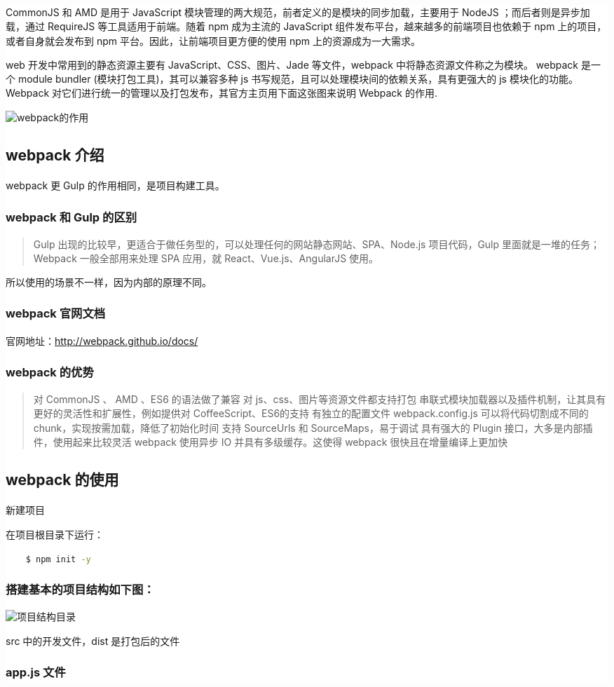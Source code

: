 
CommonJS 和 AMD 是用于 JavaScript 模块管理的两大规范，前者定义的是模块的同步加载，主要用于 NodeJS ；而后者则是异步加载，通过 RequireJS 等工具适用于前端。随着 npm 成为主流的 JavaScript 组件发布平台，越来越多的前端项目也依赖于 npm 上的项目，或者自身就会发布到 npm 平台。因此，让前端项目更方便的使用 npm 上的资源成为一大需求。

web 开发中常用到的静态资源主要有 JavaScript、CSS、图片、Jade 等文件，webpack 中将静态资源文件称之为模块。 webpack 是一个 module bundler (模块打包工具)，其可以兼容多种 js 书写规范，且可以处理模块间的依赖关系，具有更强大的 js 模块化的功能。Webpack 对它们进行统一的管理以及打包发布，其官方主页用下面这张图来说明 Webpack 的作用.

![webpack的作用](t13-webpack项目构建工具/webpack001.png)

## webpack 介绍

webpack 更 Gulp 的作用相同，是项目构建工具。

### webpack 和 Gulp 的区别

> Gulp 出现的比较早，更适合于做任务型的，可以处理任何的网站静态网站、SPA、Node.js 项目代码，Gulp 里面就是一堆的任务；
> Webpack 一般全部用来处理 SPA 应用，就 React、Vue.js、AngularJS 使用。

所以使用的场景不一样，因为内部的原理不同。

### webpack 官网文档

官网地址：http://webpack.github.io/docs/

### webpack 的优势

> 对 CommonJS 、 AMD 、ES6 的语法做了兼容
> 对 js、css、图片等资源文件都支持打包
> 串联式模块加载器以及插件机制，让其具有更好的灵活性和扩展性，例如提供对 CoffeeScript、ES6的支持
> 有独立的配置文件 webpack.config.js
> 可以将代码切割成不同的 chunk，实现按需加载，降低了初始化时间
> 支持 SourceUrls 和 SourceMaps，易于调试
> 具有强大的 Plugin 接口，大多是内部插件，使用起来比较灵活
> webpack 使用异步 IO 并具有多级缓存。这使得 webpack 很快且在增量编译上更加快

## webpack 的使用

新建项目

在项目根目录下运行：

``` bash
    $ npm init -y
```

### 搭建基本的项目结构如下图：

![项目结构目录](t13-webpack项目构建工具/webpack002.png)

src 中的开发文件，dist 是打包后的文件

### app.js 文件
